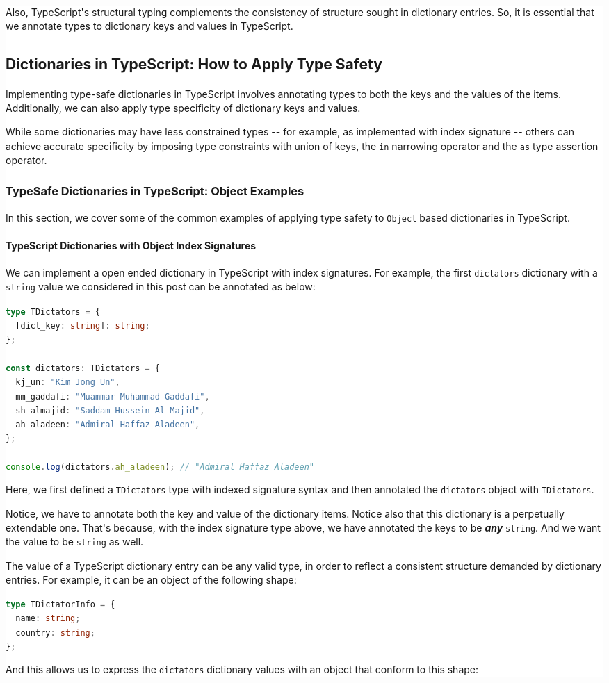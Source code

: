 Also, TypeScript's structural typing complements the consistency of structure sought in dictionary entries. So, it is essential that we annotate types to dictionary keys and values in TypeScript.

## Dictionaries in TypeScript: How to Apply Type Safety

Implementing type-safe dictionaries in TypeScript involves annotating types to both the keys and the values of the items. Additionally, we can also apply type specificity of dictionary keys and values.

While some dictionaries may have less constrained types -- for example, as implemented with index signature -- others can achieve accurate specificity by imposing type constraints with union of keys, the `in` narrowing operator and the `as` type assertion operator.

### TypeSafe Dictionaries in TypeScript: Object Examples

In this section, we cover some of the common examples of applying type safety to `Object` based dictionaries in TypeScript.

#### TypeScript Dictionaries with Object Index Signatures

We can implement a open ended dictionary in TypeScript with index signatures. For example, the first `dictators` dictionary with a `string` value we considered in this post can be annotated as below:

```ts
type TDictators = {
  [dict_key: string]: string;
};

const dictators: TDictators = {
  kj_un: "Kim Jong Un",
  mm_gaddafi: "Muammar Muhammad Gaddafi",
  sh_almajid: "Saddam Hussein Al-Majid",
  ah_aladeen: "Admiral Haffaz Aladeen",
};

console.log(dictators.ah_aladeen); // "Admiral Haffaz Aladeen"
```

Here, we first defined a `TDictators` type with indexed signature syntax and then annotated the `dictators` object with `TDictators`.

Notice, we have to annotate both the key and value of the dictionary items. Notice also that this dictionary is a perpetually extendable one. That's because, with the index signature type above, we have annotated the keys to be **_any_** `string`. And we want the value to be `string` as well.

The value of a TypeScript dictionary entry can be any valid type, in order to reflect a consistent structure demanded by dictionary entries. For example, it can be an object of the following shape:

```ts
type TDictatorInfo = {
  name: string;
  country: string;
};
```

And this allows us to express the `dictators` dictionary values with an object that conform to this shape:


  [dict_key: string]: TDictatorInfo;
  [dict_key in Keys]: Value;
  [dict_key in Keys]: Value;
  [dict_key in Keys]: Value;
  [dict_key in Keys]: Value;